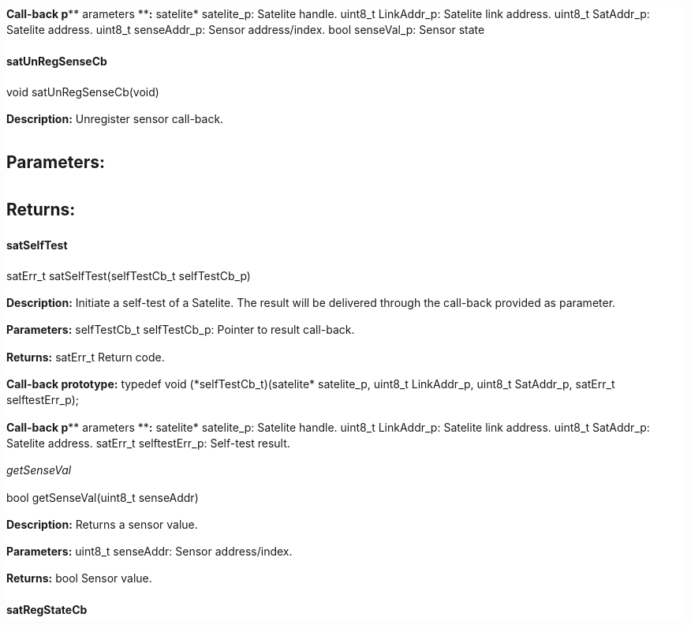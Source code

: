 **Call-back p**** arameters ****:**
 satelite\* satelite\_p: Satelite handle.
 uint8\_t LinkAddr\_p: Satelite link address.
 uint8\_t SatAddr\_p: Satelite address.
 uint8\_t senseAddr\_p: Sensor address/index.
 bool senseVal\_p: Sensor state

#### satUnRegSenseCb

void satUnRegSenseCb(void)

**Description:**
Unregister sensor call-back.

**Parameters:**
-

**Returns:**
 -

#### satSelfTest

satErr\_t satSelfTest(selfTestCb\_t selfTestCb\_p)

**Description:**
Initiate a self-test of a Satelite. The result will be delivered through the call-back provided as parameter.

**Parameters:**
selfTestCb\_t selfTestCb\_p: Pointer to result call-back.

**Returns:**
satErr\_t Return code.

**Call-back prototype:**
typedef void (\*selfTestCb\_t)(satelite\* satelite\_p, uint8\_t LinkAddr\_p, uint8\_t SatAddr\_p,
 satErr\_t selftestErr\_p);

**Call-back p**** arameters ****:**
satelite\* satelite\_p: Satelite handle.
 uint8\_t LinkAddr\_p: Satelite link address.
 uint8\_t SatAddr\_p: Satelite address.
 satErr\_t selftestErr\_p: Self-test result.

_getSenseVal_

bool getSenseVal(uint8\_t senseAddr)

**Description:**
 Returns a sensor value.

**Parameters:**
uint8\_t senseAddr: Sensor address/index.

**Returns:**
bool Sensor value.

#### satRegStateCb
